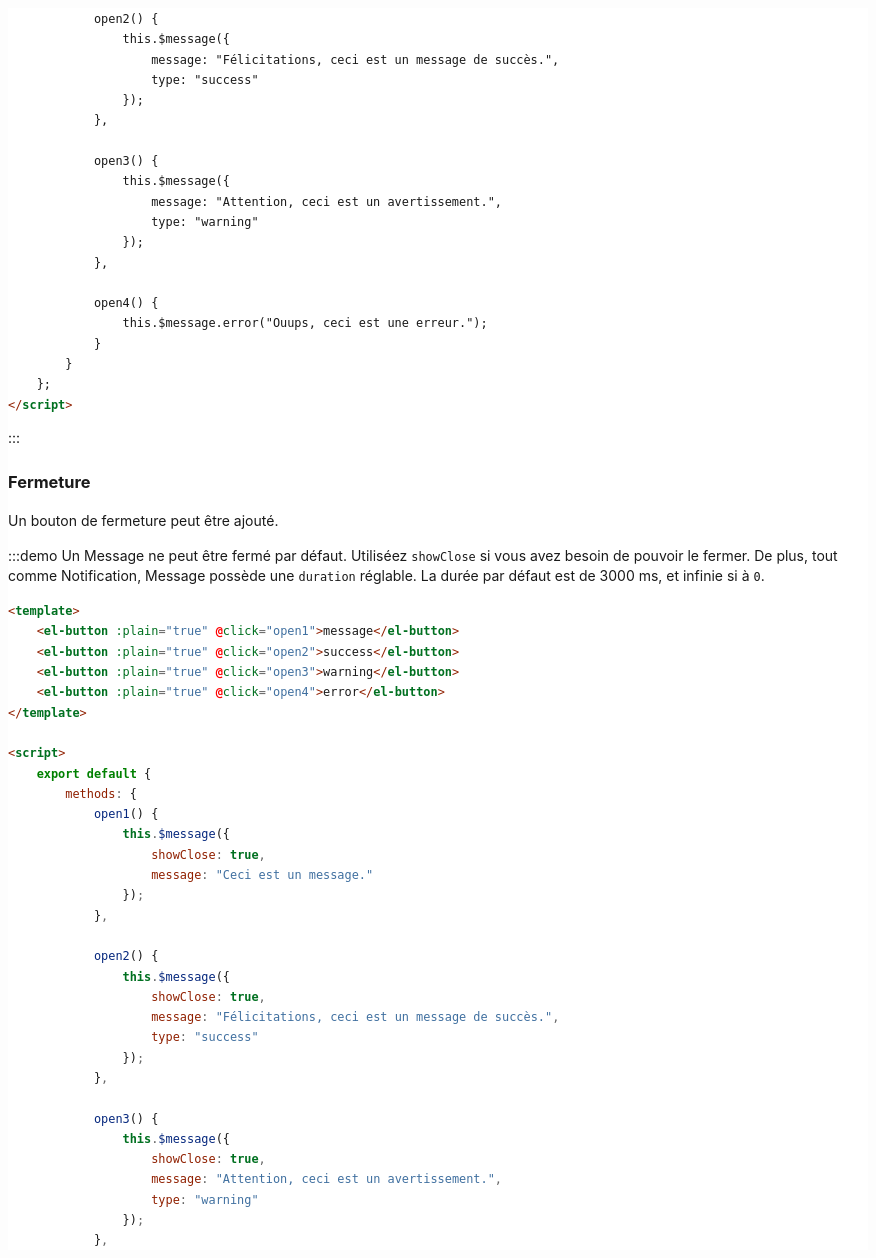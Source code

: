```html
			open2() {
				this.$message({
					message: "Félicitations, ceci est un message de succès.",
					type: "success"
				});
			},

			open3() {
				this.$message({
					message: "Attention, ceci est un avertissement.",
					type: "warning"
				});
			},

			open4() {
				this.$message.error("Ouups, ceci est une erreur.");
			}
		}
	};
</script>
```

:::

### Fermeture

Un bouton de fermeture peut être ajouté.

:::demo Un Message ne peut être fermé par défaut. Utiliséez `showClose` si vous avez besoin de pouvoir le fermer. De plus, tout comme Notification, Message possède une `duration` réglable. La durée par défaut est de 3000 ms, et infinie si à `0`.

```html
<template>
	<el-button :plain="true" @click="open1">message</el-button>
	<el-button :plain="true" @click="open2">success</el-button>
	<el-button :plain="true" @click="open3">warning</el-button>
	<el-button :plain="true" @click="open4">error</el-button>
</template>

<script>
	export default {
		methods: {
			open1() {
				this.$message({
					showClose: true,
					message: "Ceci est un message."
				});
			},

			open2() {
				this.$message({
					showClose: true,
					message: "Félicitations, ceci est un message de succès.",
					type: "success"
				});
			},

			open3() {
				this.$message({
					showClose: true,
					message: "Attention, ceci est un avertissement.",
					type: "warning"
				});
			},
```